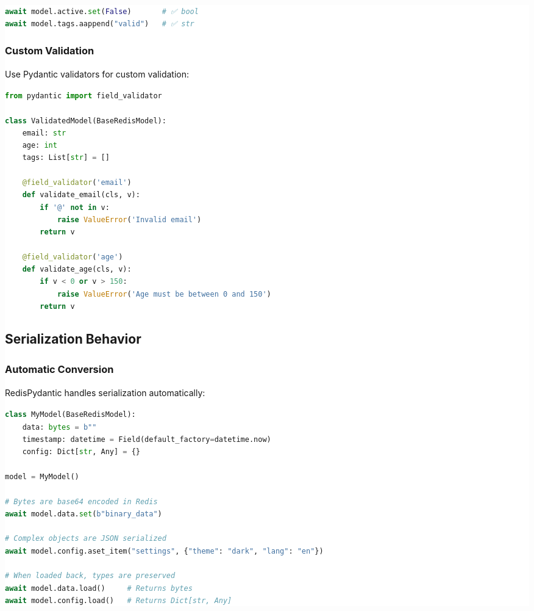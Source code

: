 ```python
await model.active.set(False)       # ✅ bool
await model.tags.aappend("valid")   # ✅ str
```

### Custom Validation

Use Pydantic validators for custom validation:

```python
from pydantic import field_validator

class ValidatedModel(BaseRedisModel):
    email: str
    age: int
    tags: List[str] = []
    
    @field_validator('email')
    def validate_email(cls, v):
        if '@' not in v:
            raise ValueError('Invalid email')
        return v
    
    @field_validator('age')
    def validate_age(cls, v):
        if v < 0 or v > 150:
            raise ValueError('Age must be between 0 and 150')
        return v
```

## Serialization Behavior

### Automatic Conversion

RedisPydantic handles serialization automatically:

```python
class MyModel(BaseRedisModel):
    data: bytes = b""
    timestamp: datetime = Field(default_factory=datetime.now)
    config: Dict[str, Any] = {}

model = MyModel()

# Bytes are base64 encoded in Redis
await model.data.set(b"binary_data")

# Complex objects are JSON serialized
await model.config.aset_item("settings", {"theme": "dark", "lang": "en"})

# When loaded back, types are preserved
await model.data.load()     # Returns bytes
await model.config.load()   # Returns Dict[str, Any]
```
